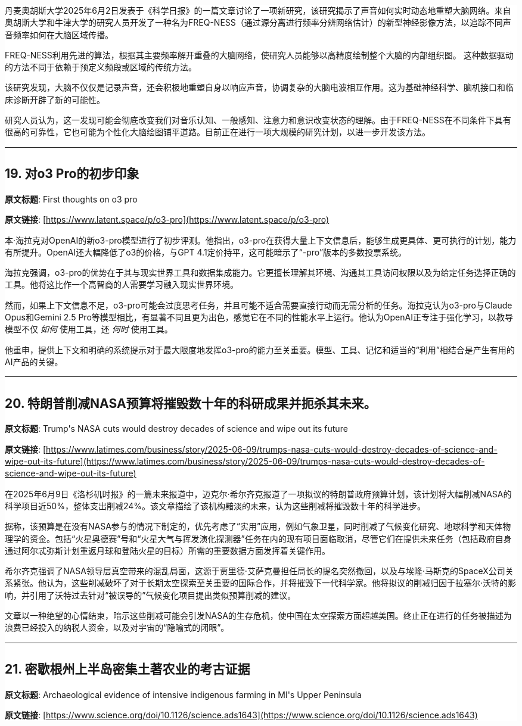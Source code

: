 丹麦奥胡斯大学2025年6月2日发表于《科学日报》的一篇文章讨论了一项新研究，该研究揭示了声音如何实时动态地重塑大脑网络。来自奥胡斯大学和牛津大学的研究人员开发了一种名为FREQ-NESS（通过源分离进行频率分辨网络估计）的新型神经影像方法，以追踪不同声音频率如何在大脑区域传播。

FREQ-NESS利用先进的算法，根据其主要频率解开重叠的大脑网络，使研究人员能够以高精度绘制整个大脑的内部组织图。 这种数据驱动的方法不同于依赖于预定义频段或区域的传统方法。

该研究发现，大脑不仅仅是记录声音，还会积极地重塑自身以响应声音，协调复杂的大脑电波相互作用。这为基础神经科学、脑机接口和临床诊断开辟了新的可能性。

研究人员认为，这一发现可能会彻底改变我们对音乐认知、一般感知、注意力和意识改变状态的理解。由于FREQ-NESS在不同条件下具有很高的可靠性，它也可能为个性化大脑绘图铺平道路。目前正在进行一项大规模的研究计划，以进一步开发该方法。

---

## 19. 对o3 Pro的初步印象

**原文标题**: First thoughts on o3 pro

**原文链接**: [https://www.latent.space/p/o3-pro](https://www.latent.space/p/o3-pro)

本·海拉克对OpenAI的新o3-pro模型进行了初步评测。他指出，o3-pro在获得大量上下文信息后，能够生成更具体、更可执行的计划，能力有所提升。OpenAI还大幅降低了o3的价格，与GPT 4.1定价持平，这可能暗示了“-pro”版本的多数投票系统。

海拉克强调，o3-pro的优势在于其与现实世界工具和数据集成能力。它更擅长理解其环境、沟通其工具访问权限以及为给定任务选择正确的工具。他将这比作一个高智商的人需要学习融入现实世界环境。

然而，如果上下文信息不足，o3-pro可能会过度思考任务，并且可能不适合需要直接行动而无需分析的任务。海拉克认为o3-pro与Claude Opus和Gemini 2.5 Pro等模型相比，有显著不同且更为出色，感觉它在不同的性能水平上运行。他认为OpenAI正专注于强化学习，以教导模型不仅 *如何* 使用工具，还 *何时* 使用工具。

他重申，提供上下文和明确的系统提示对于最大限度地发挥o3-pro的能力至关重要。模型、工具、记忆和适当的“利用”相结合是产生有用的AI产品的关键。

---

## 20. 特朗普削减NASA预算将摧毁数十年的科研成果并扼杀其未来。

**原文标题**: Trump's NASA cuts would destroy decades of science and wipe out its future

**原文链接**: [https://www.latimes.com/business/story/2025-06-09/trumps-nasa-cuts-would-destroy-decades-of-science-and-wipe-out-its-future](https://www.latimes.com/business/story/2025-06-09/trumps-nasa-cuts-would-destroy-decades-of-science-and-wipe-out-its-future)

在2025年6月9日《洛杉矶时报》的一篇未来报道中，迈克尔·希尔齐克报道了一项拟议的特朗普政府预算计划，该计划将大幅削减NASA的科学项目近50%，整体支出削减24%。该文章描绘了该机构黯淡的未来，认为这些削减将摧毁数十年的科学进步。

据称，该预算是在没有NASA参与的情况下制定的，优先考虑了“实用”应用，例如气象卫星，同时削减了气候变化研究、地球科学和天体物理学的资金。包括“火星奥德赛”号和“火星大气与挥发演化探测器”任务在内的现有项目面临取消，尽管它们在提供未来任务（包括政府自身通过阿尔忒弥斯计划重返月球和登陆火星的目标）所需的重要数据方面发挥着关键作用。

希尔齐克强调了NASA领导层真空带来的混乱局面，这源于贾里德·艾萨克曼担任局长的提名突然撤回，以及与埃隆·马斯克的SpaceX公司关系紧张。他认为，这些削减破坏了对于长期太空探索至关重要的国际合作，并将摧毁下一代科学家。他将拟议的削减归因于拉塞尔·沃特的影响，并引用了沃特过去针对“被误导的”气候变化项目提出类似预算削减的建议。

文章以一种绝望的心情结束，暗示这些削减可能会引发NASA的生存危机，使中国在太空探索方面超越美国。终止正在进行的任务被描述为浪费已经投入的纳税人资金，以及对宇宙的“隐喻式的闭眼”。

---

## 21. 密歇根州上半岛密集土著农业的考古证据

**原文标题**: Archaeological evidence of intensive indigenous farming in MI's Upper Peninsula

**原文链接**: [https://www.science.org/doi/10.1126/science.ads1643](https://www.science.org/doi/10.1126/science.ads1643)
